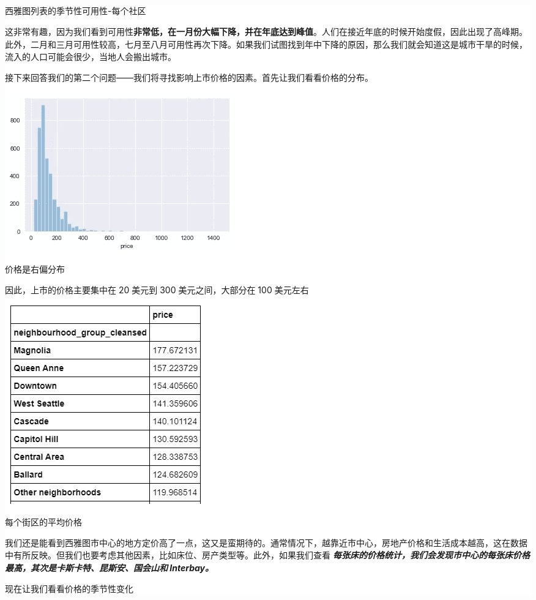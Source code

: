 西雅图列表的季节性可用性-每个社区

这非常有趣，因为我们看到可用性**非常低，在一月份大幅下降，并在年底达到峰值**。人们在接近年底的时候开始度假，因此出现了高峰期。此外，二月和三月可用性较高，七月至八月可用性再次下降。如果我们试图找到年中下降的原因，那么我们就会知道这是城市干旱的时候，流入的人口可能会很少，当地人会搬出城市。

接下来回答我们的第二个问题——我们将寻找影响上市价格的因素。首先让我们看看价格的分布。

![](img/531a546ac9bb999be81dbfdd427aae1e.png)

价格是右偏分布

因此，上市的价格主要集中在 20 美元到 300 美元之间，大部分在 100 美元左右

![](img/37dfb9f85b6e91b92cf90ec54416a8df.png)

每个街区的平均价格

我们还是能看到西雅图市中心的地方定价高了一点，这又是蛮期待的。通常情况下，越靠近市中心，房地产价格和生活成本越高，这在数据中有所反映。但我们也要考虑其他因素，比如床位、房产类型等。此外，如果我们查看 ***每张床的价格统计，我们会发现市中心的每张床价格最高，其次是卡斯卡特、昆斯安、国会山和 Interbay。***

现在让我们看看价格的季节性变化
